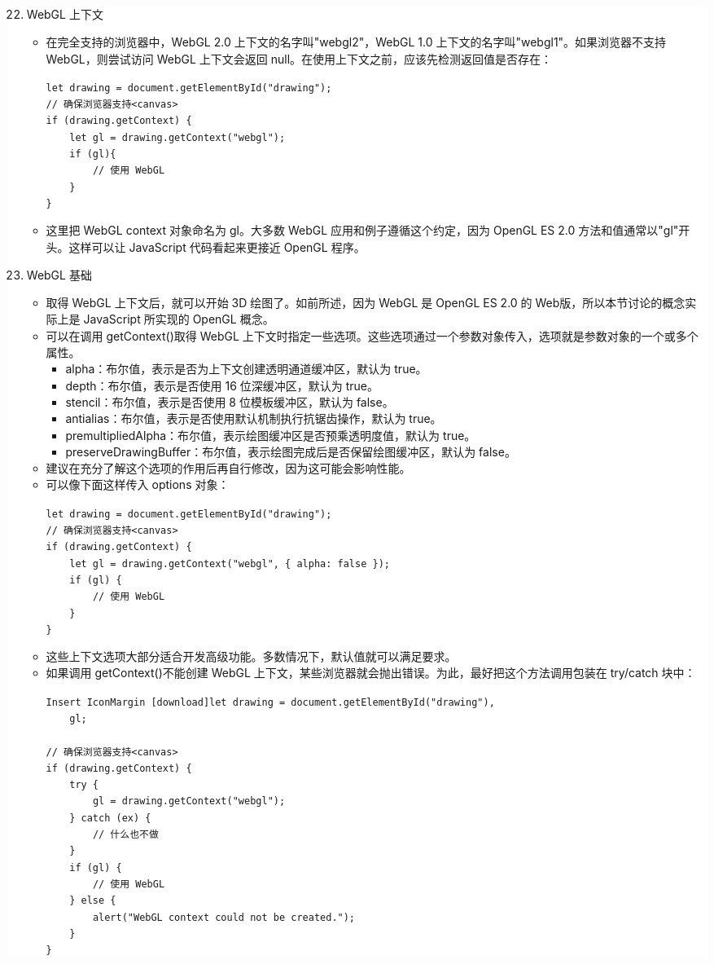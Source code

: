22. WebGL 上下文
    - 在完全支持的浏览器中，WebGL 2.0 上下文的名字叫"webgl2"，WebGL 1.0 上下文的名字叫"webgl1"。如果浏览器不支持 WebGL，则尝试访问 WebGL 上下文会返回 null。在使用上下文之前，应该先检测返回值是否存在：
        ```
        let drawing = document.getElementById("drawing"); 
        // 确保浏览器支持<canvas> 
        if (drawing.getContext) { 
            let gl = drawing.getContext("webgl"); 
            if (gl){ 
                // 使用 WebGL 
            } 
        }
        ```
    - 这里把 WebGL context 对象命名为 gl。大多数 WebGL 应用和例子遵循这个约定，因为 OpenGL ES 2.0 方法和值通常以"gl"开头。这样可以让 JavaScript 代码看起来更接近 OpenGL 程序。

23. WebGL 基础
    - 取得 WebGL 上下文后，就可以开始 3D 绘图了。如前所述，因为 WebGL 是 OpenGL ES 2.0 的 Web版，所以本节讨论的概念实际上是 JavaScript 所实现的 OpenGL 概念。
    - 可以在调用 getContext()取得 WebGL 上下文时指定一些选项。这些选项通过一个参数对象传入，选项就是参数对象的一个或多个属性。
        - alpha：布尔值，表示是否为上下文创建透明通道缓冲区，默认为 true。
        - depth：布尔值，表示是否使用 16 位深缓冲区，默认为 true。
        - stencil：布尔值，表示是否使用 8 位模板缓冲区，默认为 false。
        - antialias：布尔值，表示是否使用默认机制执行抗锯齿操作，默认为 true。
        - premultipliedAlpha：布尔值，表示绘图缓冲区是否预乘透明度值，默认为 true。
        - preserveDrawingBuffer：布尔值，表示绘图完成后是否保留绘图缓冲区，默认为 false。
    - 建议在充分了解这个选项的作用后再自行修改，因为这可能会影响性能。
    - 可以像下面这样传入 options 对象：
        ```
        let drawing = document.getElementById("drawing"); 
        // 确保浏览器支持<canvas> 
        if (drawing.getContext) { 
            let gl = drawing.getContext("webgl", { alpha: false }); 
            if (gl) { 
                // 使用 WebGL 
            } 
        }
        ```
    - 这些上下文选项大部分适合开发高级功能。多数情况下，默认值就可以满足要求。
    - 如果调用 getContext()不能创建 WebGL 上下文，某些浏览器就会抛出错误。为此，最好把这个方法调用包装在 try/catch 块中：
        ```
        Insert IconMargin [download]let drawing = document.getElementById("drawing"), 
            gl; 
        
        // 确保浏览器支持<canvas> 
        if (drawing.getContext) { 
            try { 
                gl = drawing.getContext("webgl"); 
            } catch (ex) { 
                // 什么也不做
            }
            if (gl) { 
                // 使用 WebGL 
            } else { 
                alert("WebGL context could not be created."); 
            } 
        }
        ```
